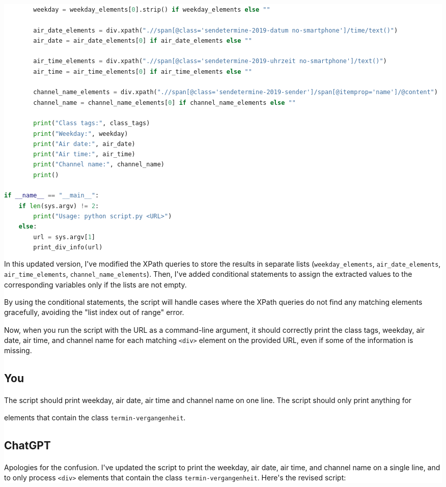 ```python
        weekday = weekday_elements[0].strip() if weekday_elements else ""

        air_date_elements = div.xpath(".//span[@class='sendetermine-2019-datum no-smartphone']/time/text()")
        air_date = air_date_elements[0] if air_date_elements else ""

        air_time_elements = div.xpath(".//span[@class='sendetermine-2019-uhrzeit no-smartphone']/text()")
        air_time = air_time_elements[0] if air_time_elements else ""

        channel_name_elements = div.xpath(".//span[@class='sendetermine-2019-sender']/span[@itemprop='name']/@content")
        channel_name = channel_name_elements[0] if channel_name_elements else ""

        print("Class tags:", class_tags)
        print("Weekday:", weekday)
        print("Air date:", air_date)
        print("Air time:", air_time)
        print("Channel name:", channel_name)
        print()

if __name__ == "__main__":
    if len(sys.argv) != 2:
        print("Usage: python script.py <URL>")
    else:
        url = sys.argv[1]
        print_div_info(url)

```

In this updated version, I've modified the XPath queries to store the results in separate lists (`weekday_elements`, `air_date_elements`, `air_time_elements`, `channel_name_elements`). Then, I've added conditional statements to assign the extracted values to the corresponding variables only if the lists are not empty.

By using the conditional statements, the script will handle cases where the XPath queries do not find any matching elements gracefully, avoiding the "list index out of range" error.

Now, when you run the script with the URL as a command-line argument, it should correctly print the class tags, weekday, air date, air time, and channel name for each matching `<div>` element on the provided URL, even if some of the information is missing.

## You
The script should print weekday, air date, air time and channel name on one line. The script should only print anything for <div> elements that contain the class `termin-vergangenheit`.

## ChatGPT
Apologies for the confusion. I've updated the script to print the weekday, air date, air time, and channel name on a single line, and to only process `<div>` elements that contain the class `termin-vergangenheit`. Here's the revised script:
